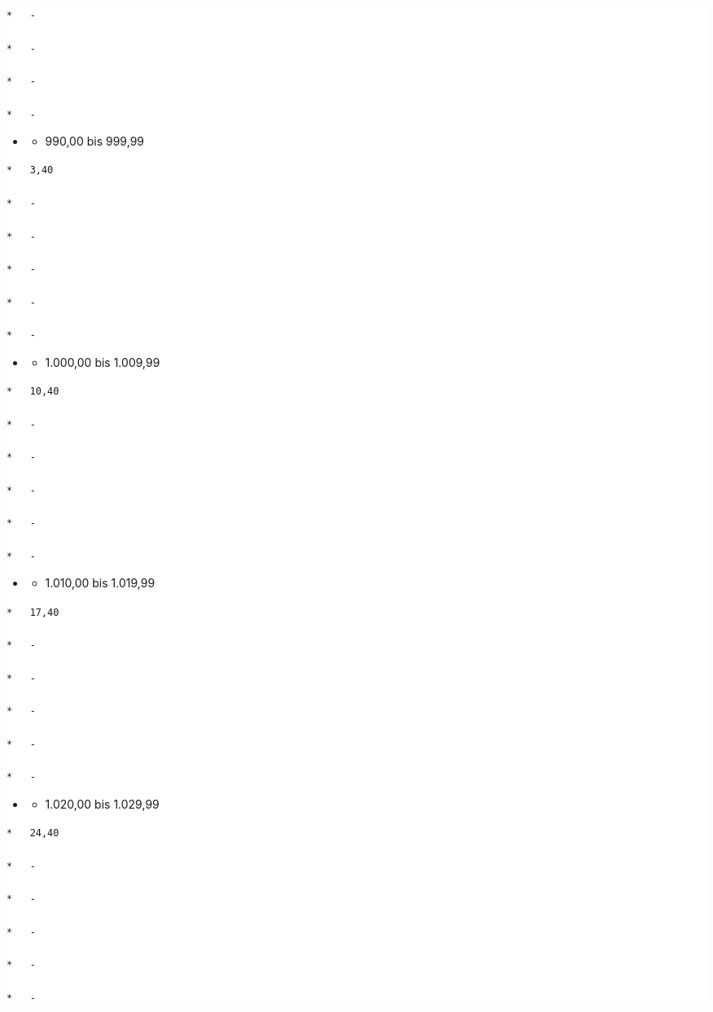     *   -

    *   -

    *   -

    *   -


*    *   990,00 bis 999,99

    *   3,40

    *   -

    *   -

    *   -

    *   -

    *   -


*    *   1.000,00 bis 1.009,99

    *   10,40

    *   -

    *   -

    *   -

    *   -

    *   -


*    *   1.010,00 bis 1.019,99

    *   17,40

    *   -

    *   -

    *   -

    *   -

    *   -


*    *   1.020,00 bis 1.029,99

    *   24,40

    *   -

    *   -

    *   -

    *   -

    *   -
